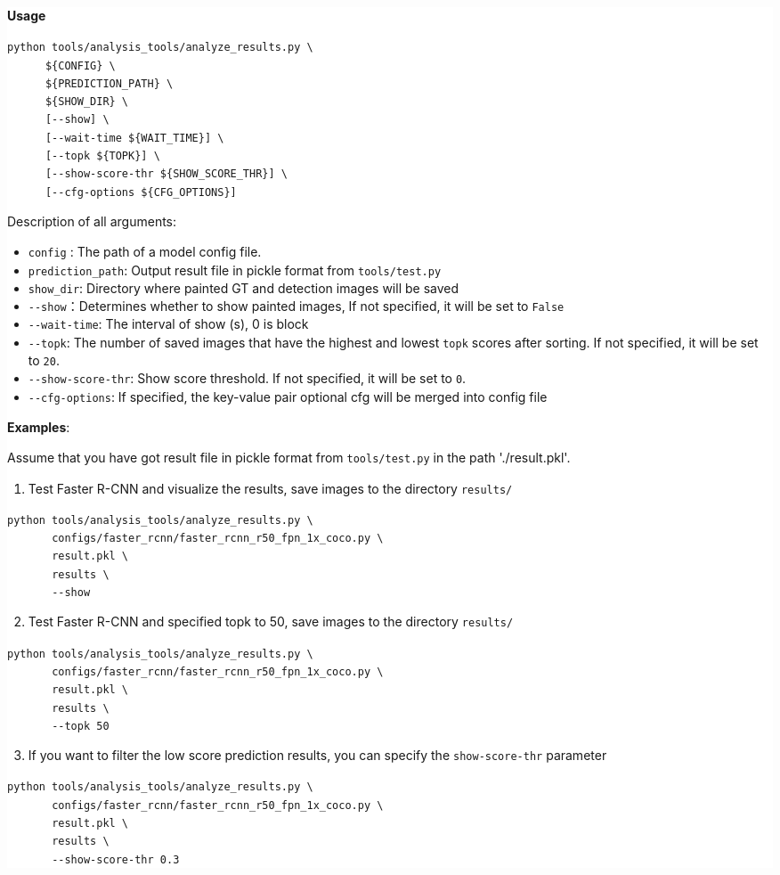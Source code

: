**Usage**

```shell
python tools/analysis_tools/analyze_results.py \
      ${CONFIG} \
      ${PREDICTION_PATH} \
      ${SHOW_DIR} \
      [--show] \
      [--wait-time ${WAIT_TIME}] \
      [--topk ${TOPK}] \
      [--show-score-thr ${SHOW_SCORE_THR}] \
      [--cfg-options ${CFG_OPTIONS}]
```

Description of all arguments:

- `config` : The path of a model config file.
- `prediction_path`:  Output result file in pickle format from `tools/test.py`
- `show_dir`: Directory where painted GT and detection images will be saved
- `--show`：Determines whether to show painted images, If not specified, it will be set to `False`
- `--wait-time`: The interval of show (s), 0 is block
- `--topk`: The number of saved images that have the highest and lowest `topk` scores after sorting. If not specified, it will be set to `20`.
- `--show-score-thr`:  Show score threshold. If not specified, it will be set to `0`.
- `--cfg-options`: If specified, the key-value pair optional cfg will be merged into config file

**Examples**:

Assume that you have got result file in pickle format from `tools/test.py`  in the path './result.pkl'.

1. Test Faster R-CNN and visualize the results, save images to the directory `results/`

```shell
python tools/analysis_tools/analyze_results.py \
       configs/faster_rcnn/faster_rcnn_r50_fpn_1x_coco.py \
       result.pkl \
       results \
       --show
```

2. Test Faster R-CNN and specified topk to 50, save images to the directory `results/`

```shell
python tools/analysis_tools/analyze_results.py \
       configs/faster_rcnn/faster_rcnn_r50_fpn_1x_coco.py \
       result.pkl \
       results \
       --topk 50
```

3. If you want to filter the low score prediction results, you can specify the `show-score-thr` parameter

```shell
python tools/analysis_tools/analyze_results.py \
       configs/faster_rcnn/faster_rcnn_r50_fpn_1x_coco.py \
       result.pkl \
       results \
       --show-score-thr 0.3
```
